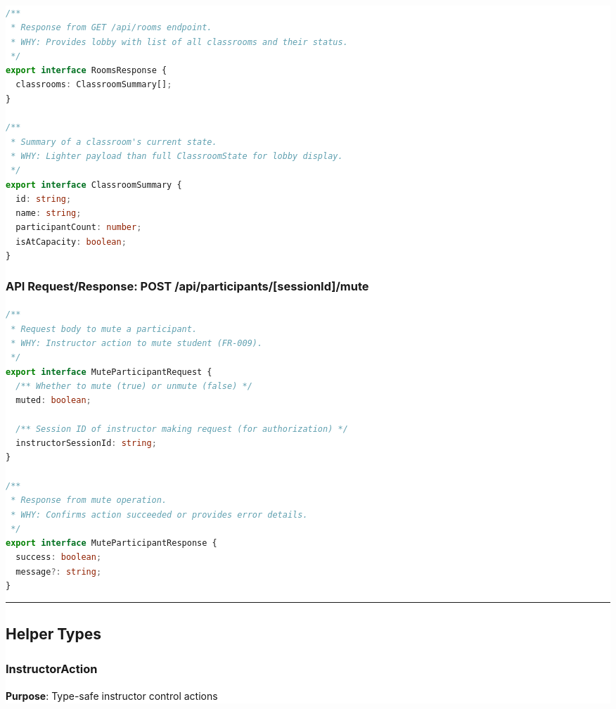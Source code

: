 ```typescript
/**
 * Response from GET /api/rooms endpoint.
 * WHY: Provides lobby with list of all classrooms and their status.
 */
export interface RoomsResponse {
  classrooms: ClassroomSummary[];
}

/**
 * Summary of a classroom's current state.
 * WHY: Lighter payload than full ClassroomState for lobby display.
 */
export interface ClassroomSummary {
  id: string;
  name: string;
  participantCount: number;
  isAtCapacity: boolean;
}
```

### API Request/Response: POST /api/participants/[sessionId]/mute

```typescript
/**
 * Request body to mute a participant.
 * WHY: Instructor action to mute student (FR-009).
 */
export interface MuteParticipantRequest {
  /** Whether to mute (true) or unmute (false) */
  muted: boolean;
  
  /** Session ID of instructor making request (for authorization) */
  instructorSessionId: string;
}

/**
 * Response from mute operation.
 * WHY: Confirms action succeeded or provides error details.
 */
export interface MuteParticipantResponse {
  success: boolean;
  message?: string;
}
```

---

## Helper Types

### InstructorAction
**Purpose**: Type-safe instructor control actions
